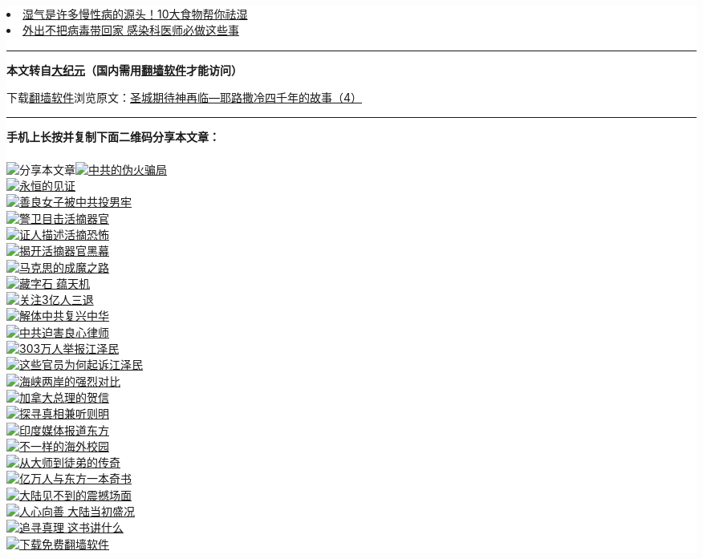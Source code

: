 <li><a href="/gb/20/3/26/n11977472.md#1">湿气是许多慢性病的源头！10大食物帮你祛湿</a></li>
<li><a href="/gb/20/3/26/n11978344.md#1">外出不把病毒带回家 感染科医师必做这些事</a></li>
<hr>

<strong>本文转自<a href="https://www.epochtimes.com">大纪元</a>（国内需用<a href="https://github.com/bannedbook/fanqiang/wiki">翻墙软件</a>才能访问）</strong><p>下载<a href="https://github.com/bannedbook/fanqiang/wiki">翻墙软件</a>浏览原文：<a href="https://www.epochtimes.com/gb/18/3/21/n10235849.htm">圣城期待神再临—耶路撒冷四千年的故事（4）</a></p><hr>

<strong>手机上长按并复制下面二维码分享本文章：</strong><br><br><img src="http://d1p1.ip.zn2.us/v.php?action=qrcode&url=/gb/18/3/21/n10235849.md%231" title="分享本文章"></td><td VALIGN=TOP><a href="/gb/16/1/21/n4622075.md?dfh#1" target="_blank"><img src="https://raw.githubusercontent.com/tzygt247/djy/master/gb/300/wei-f1.jpg" title="中共的伪火骗局"  alt="中共的伪火骗局"></a><br><a href="https://github.com/tzygt247/www/blob/master/README.md?dfh#9" target="_blank"><img src="https://raw.githubusercontent.com/tzygt247/djy/master/gb/300/yong-h.jpg" title="永恒的见证"  alt="永恒的见证"></a><br><a href="/gb/13/9/29/n3974789.md?dfh#1" target="_blank"><img src="https://raw.githubusercontent.com/tzygt247/djy/master/gb/300/shang-lnz.jpg" title="善良女子被中共投男牢"  alt="善良女子被中共投男牢"></a><br><a href="/gb/16/3/16/n4663449.md?dfh#1" target="_blank"><img src="https://raw.githubusercontent.com/tzygt247/djy/master/gb/300/huo-z3.jpg" title="警卫目击活摘器官"  alt="警卫目击活摘器官"></a><br><a href="/gb/16/8/7/n8177641.md?dfh#1" target="_blank"><img src="https://raw.githubusercontent.com/tzygt247/djy/master/gb/300/huo-z4.jpg" title="证人描述活摘恐怖"  alt="证人描述活摘恐怖"></a><br><a href="/gb/10/4/19/n2881569.md?dfh#1" target="_blank"><img src="https://raw.githubusercontent.com/tzygt247/djy/master/gb/300/huo-z1.jpg" title="揭开活摘器官黑幕"  alt="揭开活摘器官黑幕"></a><br><a href="/gb/10/11/7/n3077476.md?dfh#1" target="_blank"><img src="https://raw.githubusercontent.com/tzygt247/djy/master/gb/300/ma-ks.jpg" title="马克思的成魔之路"  alt="马克思的成魔之路"></a><br><a href="/gb/14/6/9/n4173977.md?dfh#1" target="_blank"><img src="https://raw.githubusercontent.com/tzygt247/djy/master/gb/300/chang-zs.jpg" title="藏字石 蕴天机"  alt="藏字石 蕴天机"></a><br><a href="/gb/18/5/10/n10381511.md?dfh#1" target="_blank"><img src="https://raw.githubusercontent.com/tzygt247/djy/master/gb/300/st1.jpg" title="关注3亿人三退"  alt="关注3亿人三退"></a><br><a href="/gb/18/3/21/n10237682.md?dfh#1" target="_blank"><img src="https://raw.githubusercontent.com/tzygt247/djy/master/gb/300/jie-t.jpg" title="解体中共复兴中华"  alt="解体中共复兴中华"></a><br><a href="/gb/9/2/9/n2422991.md?dfh#1" target="_blank"><img src="https://raw.githubusercontent.com/tzygt247/djy/master/gb/300/gao-zs.jpg" title="中共迫害良心律师"  alt="中共迫害良心律师"></a><br><a href="/gb/18/12/9/n10900044.md?dfh#1" target="_blank"><img src="https://raw.githubusercontent.com/tzygt247/djy/master/gb/300/sj1.jpg" title="303万人举报江泽民"  alt="303万人举报江泽民"></a><br><a href="/gb/18/8/28/n10672014.md?dfh#1" target="_blank"><img src="https://raw.githubusercontent.com/tzygt247/djy/master/gb/300/sj2.jpg" title="这些官员为何起诉江泽民"  alt="这些官员为何起诉江泽民"></a><br><a href="/gb/8/12/18/n2367165.md?dfh#1" target="_blank"><img src="https://raw.githubusercontent.com/tzygt247/djy/master/gb/300/liangan.jpg" title="海峡两岸的强烈对比"  alt="海峡两岸的强烈对比"></a><br><a href="/gb/15/12/10/n4593139.md?dfh#1" target="_blank"><img src="https://raw.githubusercontent.com/tzygt247/djy/master/gb/300/jia-ndzl.jpg" title="加拿大总理的贺信"  alt="加拿大总理的贺信"></a><br><a href="/gb/11/6/17/n3289382.md?dfh#1" target="_blank"><img src="https://raw.githubusercontent.com/tzygt247/djy/master/gb/300/xiao-wd.jpg" title="探寻真相兼听则明"  alt="探寻真相兼听则明"></a><br><a href="/gb/18/10/27/n10812623.md?dfh#1" target="_blank"><img src="https://raw.githubusercontent.com/tzygt247/djy/master/gb/300/yindu.jpg" title="印度媒体报道东方"  alt="印度媒体报道东方"></a><br><a href="/gb/18/6/9/n10469652.md?dfh#1" target="_blank"><img src="https://raw.githubusercontent.com/tzygt247/djy/master/gb/300/xie-j.jpg" title="不一样的海外校园"  alt="不一样的海外校园"></a><br><a href="/gb/7/4/5/n1669415.md?dfh#1" target="_blank"><img src="https://raw.githubusercontent.com/tzygt247/djy/master/gb/300/li-up.jpg" title="从大师到徒弟的传奇"  alt="从大师到徒弟的传奇"></a><br><a href="/gb/17/5/26/n9191512.md?dfh#1" target="_blank"><img src="https://raw.githubusercontent.com/tzygt247/djy/master/gb/300/zfl2.jpg" title="亿万人与东方一本奇书"  alt="亿万人与东方一本奇书"></a><br><a href="/gb/13/11/27/n4020290.md?dfh#1" target="_blank"><img src="https://raw.githubusercontent.com/tzygt247/djy/master/gb/300/zhen-h.jpg" title="大陆见不到的震撼场面"  alt="大陆见不到的震撼场面"></a><br><a href="/gb/15/7/17/n4482910.md?dfh#1" target="_blank"><img src="https://raw.githubusercontent.com/tzygt247/djy/master/gb/300/dalu-sk.jpg" title="人心向善 大陆当初盛况"  alt="人心向善 大陆当初盛况"></a><br><a href="/gb/19/1/5/n10955468.md?dfh#1" target="_blank"><img src="https://raw.githubusercontent.com/tzygt247/djy/master/gb/300/zfl1.jpg" title="追寻真理 这书讲什么"  alt="追寻真理 这书讲什么"></a><br><a href="https://github.com/bannedbook/fanqiang/wiki" target="_blank"><img src="https://raw.githubusercontent.com/tzygt247/djy/master/gb/300/fq1.jpg" title="下载免费翻墙软件"  alt="下载免费翻墙软件"></a><br></td></tr></table>